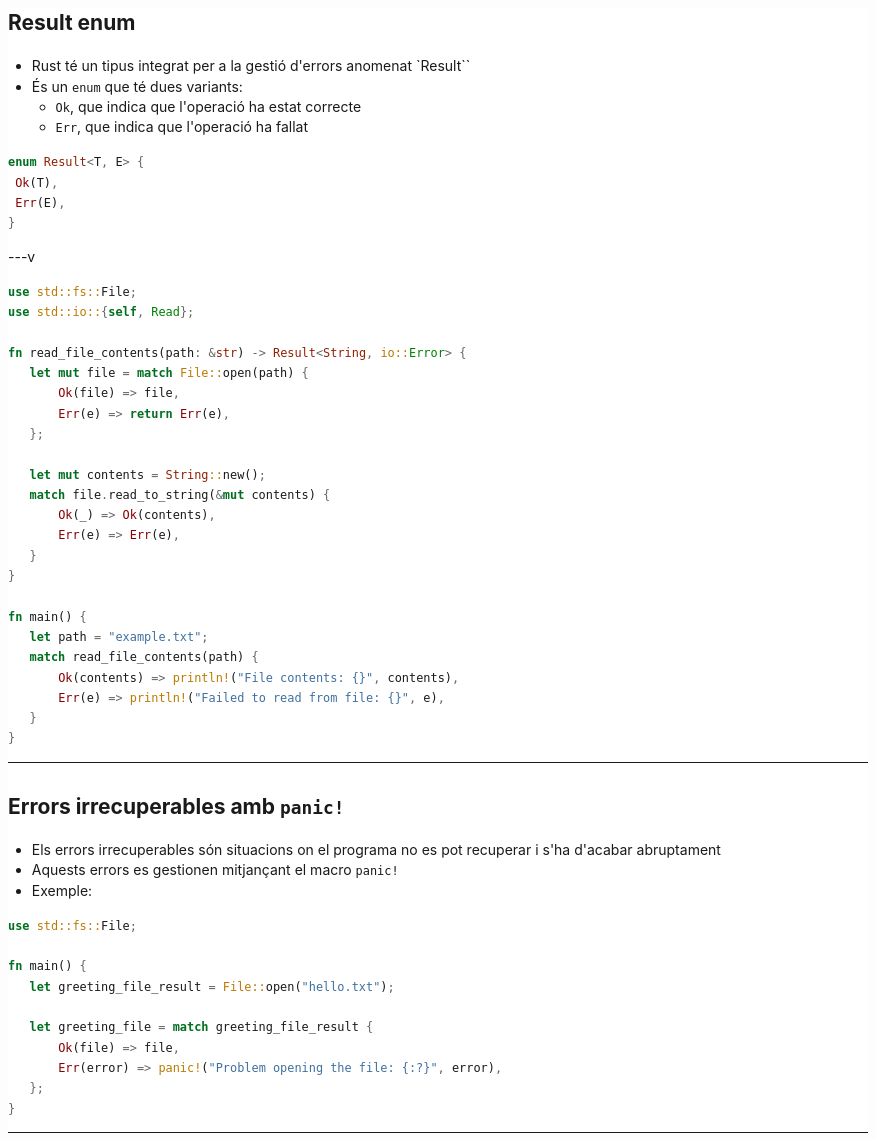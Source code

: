 
## Result enum

- Rust té un tipus integrat per a la gestió d'errors anomenat `Result``
- És un `enum` que té dues variants:
  - `Ok`, que indica que l'operació ha estat correcte
  - `Err`, que indica que l'operació ha fallat

```rust
enum Result<T, E> {
 Ok(T),
 Err(E),
}
```

---v

```rust
use std::fs::File;
use std::io::{self, Read};

fn read_file_contents(path: &str) -> Result<String, io::Error> {
   let mut file = match File::open(path) {
       Ok(file) => file,
       Err(e) => return Err(e),
   };

   let mut contents = String::new();
   match file.read_to_string(&mut contents) {
       Ok(_) => Ok(contents),
       Err(e) => Err(e),
   }
}

fn main() {
   let path = "example.txt";
   match read_file_contents(path) {
       Ok(contents) => println!("File contents: {}", contents),
       Err(e) => println!("Failed to read from file: {}", e),
   }
}
```

---

## Errors irrecuperables amb `panic!`

- Els errors irrecuperables són situacions on el programa no es pot recuperar i s'ha d'acabar abruptament
- Aquests errors es gestionen mitjançant el macro `panic!`
- Exemple:

```rust
use std::fs::File;

fn main() {
   let greeting_file_result = File::open("hello.txt");

   let greeting_file = match greeting_file_result {
       Ok(file) => file,
       Err(error) => panic!("Problem opening the file: {:?}", error),
   };
}
```

---